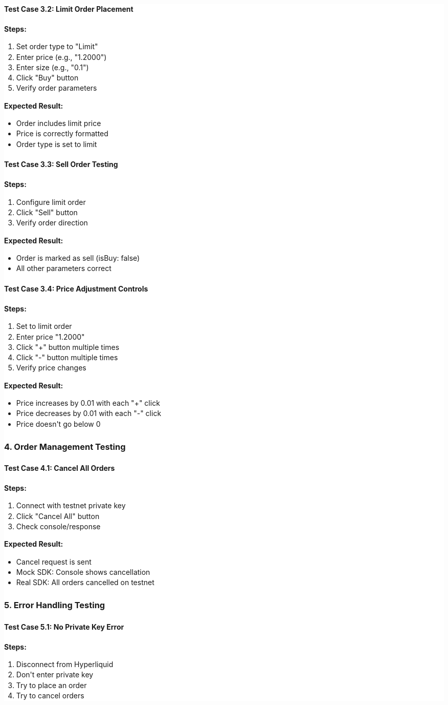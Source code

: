 #### Test Case 3.2: Limit Order Placement
**Steps:**
1. Set order type to "Limit"
2. Enter price (e.g., "1.2000")
3. Enter size (e.g., "0.1")
4. Click "Buy" button
5. Verify order parameters

**Expected Result:**
- Order includes limit price
- Price is correctly formatted
- Order type is set to limit

#### Test Case 3.3: Sell Order Testing
**Steps:**
1. Configure limit order
2. Click "Sell" button
3. Verify order direction

**Expected Result:**
- Order is marked as sell (isBuy: false)
- All other parameters correct

#### Test Case 3.4: Price Adjustment Controls
**Steps:**
1. Set to limit order
2. Enter price "1.2000"
3. Click "+" button multiple times
4. Click "-" button multiple times
5. Verify price changes

**Expected Result:**
- Price increases by 0.01 with each "+" click
- Price decreases by 0.01 with each "-" click
- Price doesn't go below 0

### 4. Order Management Testing

#### Test Case 4.1: Cancel All Orders
**Steps:**
1. Connect with testnet private key
2. Click "Cancel All" button
3. Check console/response

**Expected Result:**
- Cancel request is sent
- Mock SDK: Console shows cancellation
- Real SDK: All orders cancelled on testnet

### 5. Error Handling Testing

#### Test Case 5.1: No Private Key Error
**Steps:**
1. Disconnect from Hyperliquid
2. Don't enter private key
3. Try to place an order
4. Try to cancel orders
